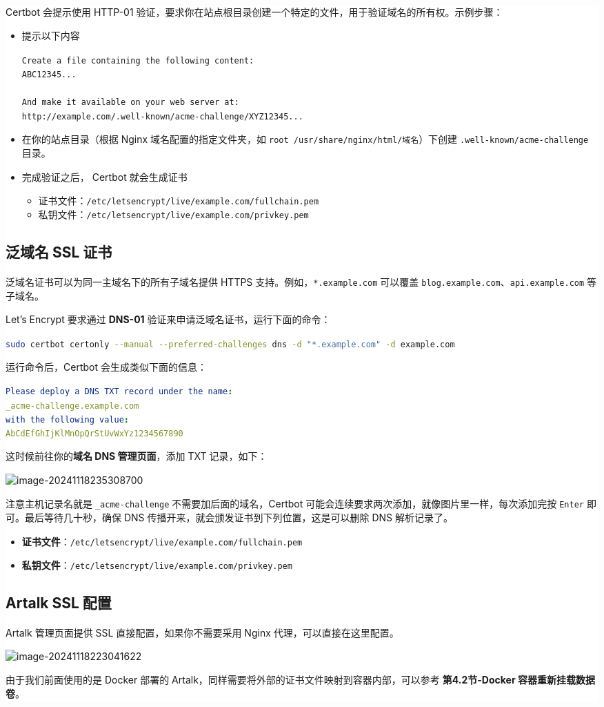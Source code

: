 Certbot 会提示使用 HTTP-01 验证，要求你在站点根目录创建一个特定的文件，用于验证域名的所有权。示例步骤：

- 提示以下内容

  ```bash
  Create a file containing the following content:
  ABC12345...
  
  And make it available on your web server at:
  http://example.com/.well-known/acme-challenge/XYZ12345...
  ```

- 在你的站点目录（根据 Nginx 域名配置的指定文件夹，如 `root /usr/share/nginx/html/域名`）下创建 `.well-known/acme-challenge` 目录。
- 完成验证之后， Certbot 就会生成证书
  - 证书文件：`/etc/letsencrypt/live/example.com/fullchain.pem`
  - 私钥文件：`/etc/letsencrypt/live/example.com/privkey.pem`



## 泛域名 SSL 证书

泛域名证书可以为同一主域名下的所有子域名提供 HTTPS 支持。例如，`*.example.com` 可以覆盖 `blog.example.com`、`api.example.com` 等子域名。

Let’s Encrypt 要求通过 **DNS-01** 验证来申请泛域名证书，运行下面的命令：

```bash
sudo certbot certonly --manual --preferred-challenges dns -d "*.example.com" -d example.com
```

运行命令后，Certbot 会生成类似下面的信息：

```yaml
Please deploy a DNS TXT record under the name:
_acme-challenge.example.com
with the following value:
AbCdEfGhIjKlMnOpQrStUvWxYz1234567890
```

这时候前往你的**域名 DNS 管理页面**，添加 TXT 记录，如下：

![image-20241118235308700](https://hello-life-1313120530.cos.ap-nanjing.myqcloud.com/blog/image-20241118235308700.png)

注意主机记录名就是 `_acme-challenge` 不需要加后面的域名，Certbot 可能会连续要求两次添加，就像图片里一样，每次添加完按 `Enter` 即可。最后等待几十秒，确保 DNS 传播开来，就会颁发证书到下列位置，这是可以删除 DNS 解析记录了。

- **证书文件**：`/etc/letsencrypt/live/example.com/fullchain.pem`

- **私钥文件**：`/etc/letsencrypt/live/example.com/privkey.pem`



## Artalk SSL 配置

Artalk 管理页面提供 SSL 直接配置，如果你不需要采用 Nginx 代理，可以直接在这里配置。

![image-20241118223041622](https://hello-life-1313120530.cos.ap-nanjing.myqcloud.com/blog/image-20241118223041622.png)

由于我们前面使用的是 Docker 部署的 Artalk，同样需要将外部的证书文件映射到容器内部，可以参考 **第4.2节-Docker 容器重新挂载数据卷**。
